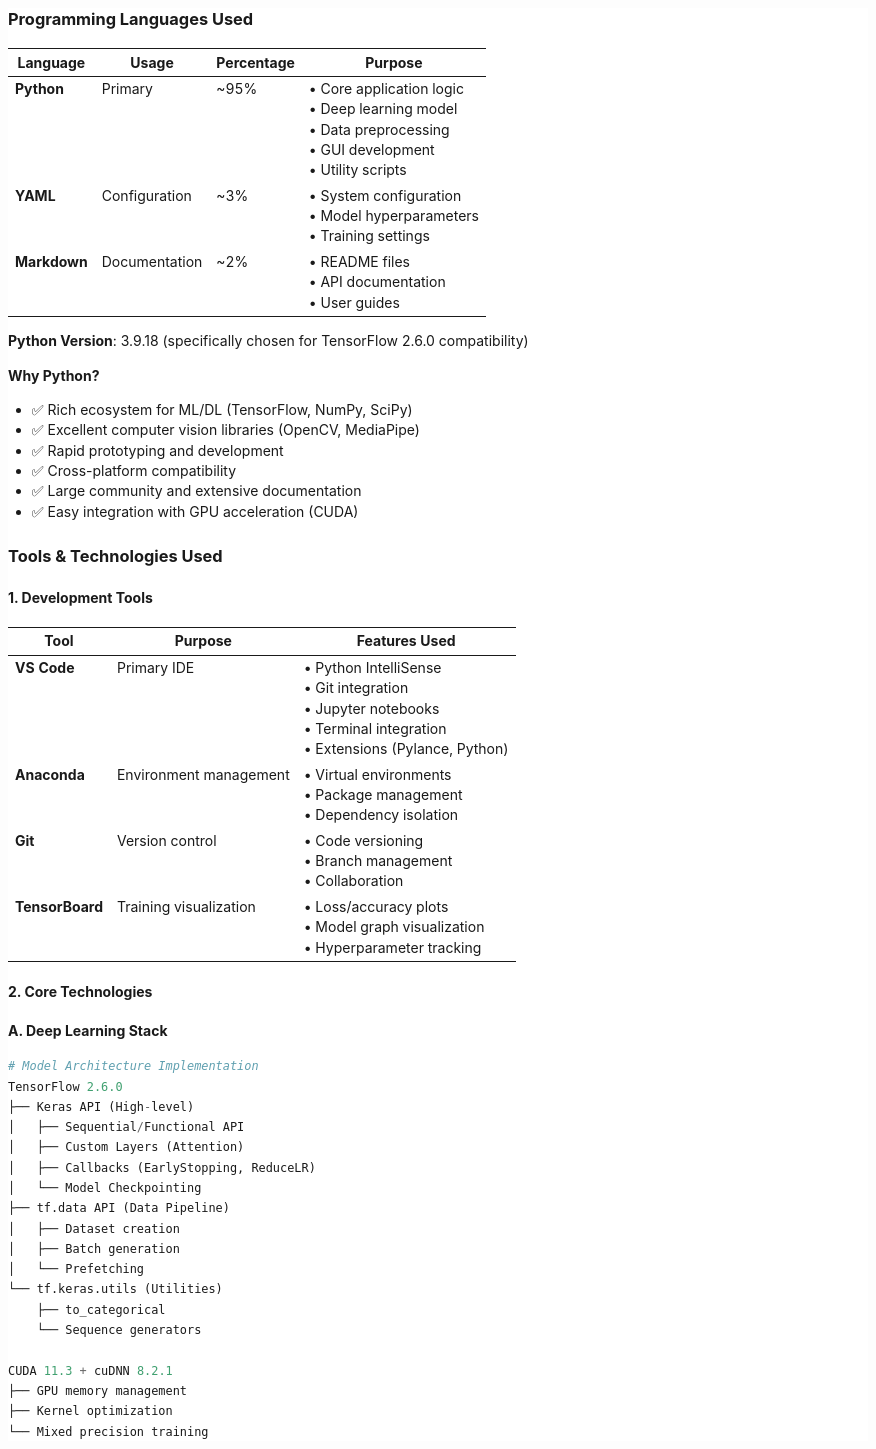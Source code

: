 ### **Programming Languages Used**

| **Language** | **Usage** | **Percentage** | **Purpose** |
|--------------|-----------|----------------|-------------|
| **Python** | Primary | ~95% | • Core application logic<br>• Deep learning model<br>• Data preprocessing<br>• GUI development<br>• Utility scripts |
| **YAML** | Configuration | ~3% | • System configuration<br>• Model hyperparameters<br>• Training settings |
| **Markdown** | Documentation | ~2% | • README files<br>• API documentation<br>• User guides |

**Python Version**: 3.9.18 (specifically chosen for TensorFlow 2.6.0 compatibility)

**Why Python?**
- ✅ Rich ecosystem for ML/DL (TensorFlow, NumPy, SciPy)
- ✅ Excellent computer vision libraries (OpenCV, MediaPipe)
- ✅ Rapid prototyping and development
- ✅ Cross-platform compatibility
- ✅ Large community and extensive documentation
- ✅ Easy integration with GPU acceleration (CUDA)

### **Tools & Technologies Used**

#### **1. Development Tools**

| **Tool** | **Purpose** | **Features Used** |
|----------|-------------|-------------------|
| **VS Code** | Primary IDE | • Python IntelliSense<br>• Git integration<br>• Jupyter notebooks<br>• Terminal integration<br>• Extensions (Pylance, Python) |
| **Anaconda** | Environment management | • Virtual environments<br>• Package management<br>• Dependency isolation |
| **Git** | Version control | • Code versioning<br>• Branch management<br>• Collaboration |
| **TensorBoard** | Training visualization | • Loss/accuracy plots<br>• Model graph visualization<br>• Hyperparameter tracking |

#### **2. Core Technologies**

**A. Deep Learning Stack**

```python
# Model Architecture Implementation
TensorFlow 2.6.0
├── Keras API (High-level)
│   ├── Sequential/Functional API
│   ├── Custom Layers (Attention)
│   ├── Callbacks (EarlyStopping, ReduceLR)
│   └── Model Checkpointing
├── tf.data API (Data Pipeline)
│   ├── Dataset creation
│   ├── Batch generation
│   └── Prefetching
└── tf.keras.utils (Utilities)
    ├── to_categorical
    └── Sequence generators

CUDA 11.3 + cuDNN 8.2.1
├── GPU memory management
├── Kernel optimization
└── Mixed precision training
```
